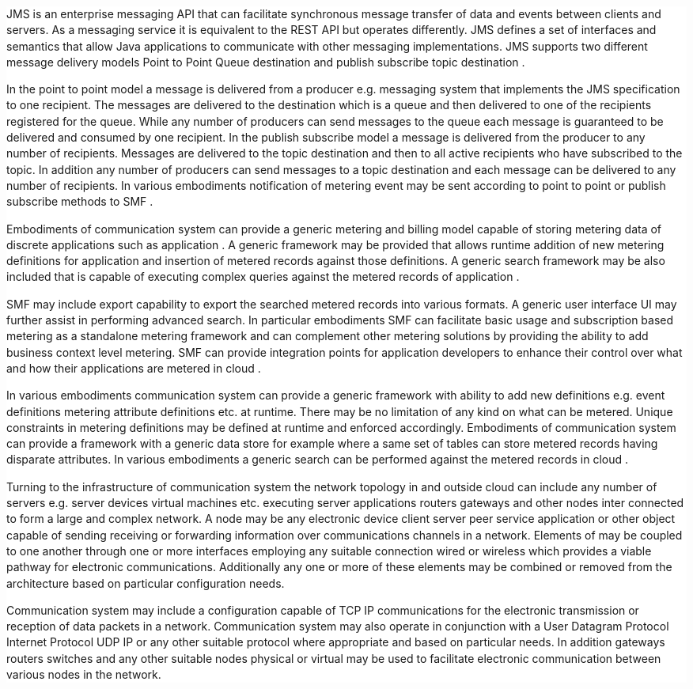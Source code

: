 JMS is an enterprise messaging API that can facilitate synchronous message transfer of data and events between clients and servers. As a messaging service it is equivalent to the REST API but operates differently. JMS defines a set of interfaces and semantics that allow Java applications to communicate with other messaging implementations. JMS supports two different message delivery models Point to Point Queue destination and publish subscribe topic destination .

In the point to point model a message is delivered from a producer e.g. messaging system that implements the JMS specification to one recipient. The messages are delivered to the destination which is a queue and then delivered to one of the recipients registered for the queue. While any number of producers can send messages to the queue each message is guaranteed to be delivered and consumed by one recipient. In the publish subscribe model a message is delivered from the producer to any number of recipients. Messages are delivered to the topic destination and then to all active recipients who have subscribed to the topic. In addition any number of producers can send messages to a topic destination and each message can be delivered to any number of recipients. In various embodiments notification of metering event may be sent according to point to point or publish subscribe methods to SMF .

Embodiments of communication system can provide a generic metering and billing model capable of storing metering data of discrete applications such as application . A generic framework may be provided that allows runtime addition of new metering definitions for application and insertion of metered records against those definitions. A generic search framework may be also included that is capable of executing complex queries against the metered records of application .

SMF may include export capability to export the searched metered records into various formats. A generic user interface UI may further assist in performing advanced search. In particular embodiments SMF can facilitate basic usage and subscription based metering as a standalone metering framework and can complement other metering solutions by providing the ability to add business context level metering. SMF can provide integration points for application developers to enhance their control over what and how their applications are metered in cloud .

In various embodiments communication system can provide a generic framework with ability to add new definitions e.g. event definitions metering attribute definitions etc. at runtime. There may be no limitation of any kind on what can be metered. Unique constraints in metering definitions may be defined at runtime and enforced accordingly. Embodiments of communication system can provide a framework with a generic data store for example where a same set of tables can store metered records having disparate attributes. In various embodiments a generic search can be performed against the metered records in cloud .

Turning to the infrastructure of communication system the network topology in and outside cloud can include any number of servers e.g. server devices virtual machines etc. executing server applications routers gateways and other nodes inter connected to form a large and complex network. A node may be any electronic device client server peer service application or other object capable of sending receiving or forwarding information over communications channels in a network. Elements of may be coupled to one another through one or more interfaces employing any suitable connection wired or wireless which provides a viable pathway for electronic communications. Additionally any one or more of these elements may be combined or removed from the architecture based on particular configuration needs.

Communication system may include a configuration capable of TCP IP communications for the electronic transmission or reception of data packets in a network. Communication system may also operate in conjunction with a User Datagram Protocol Internet Protocol UDP IP or any other suitable protocol where appropriate and based on particular needs. In addition gateways routers switches and any other suitable nodes physical or virtual may be used to facilitate electronic communication between various nodes in the network.

